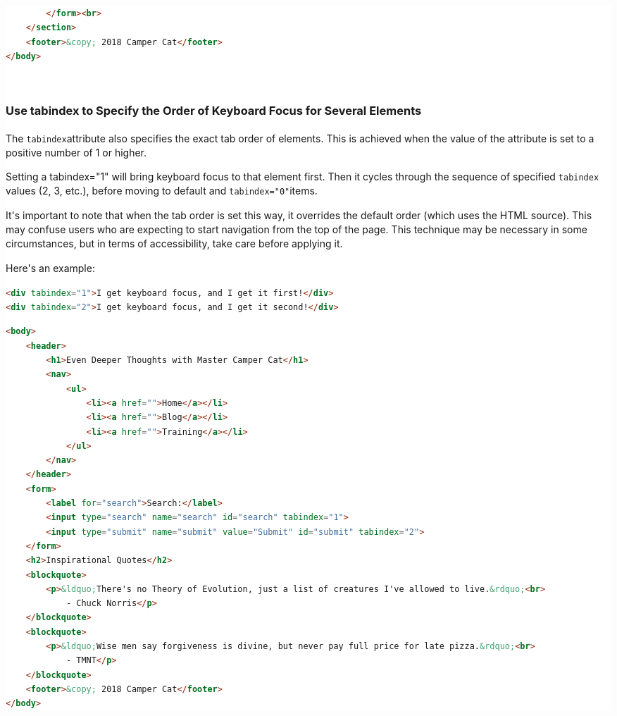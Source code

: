 ```html
        </form><br>
    </section>
    <footer>&copy; 2018 Camper Cat</footer>
</body>
```

<br>

### Use tabindex to Specify the Order of Keyboard Focus for Several Elements

The `tabindex`attribute also specifies the exact tab order of elements. This is achieved when the value of the attribute is set to a positive number of 1 or higher.

Setting a tabindex="1" will bring keyboard focus to that element first. Then it cycles through the sequence of specified `tabindex`values (2, 3, etc.), before moving to default and `tabindex="0"`items.

It's important to note that when the tab order is set this way, it overrides the default order (which uses the HTML source). This may confuse users who are expecting to start navigation from the top of the page. This technique may be necessary in some circumstances, but in terms of accessibility, take care before applying it.

Here's an example:

```html
<div tabindex="1">I get keyboard focus, and I get it first!</div>
<div tabindex="2">I get keyboard focus, and I get it second!</div>
```

```html
<body>
    <header>
        <h1>Even Deeper Thoughts with Master Camper Cat</h1>
        <nav>
            <ul>
                <li><a href="">Home</a></li>
                <li><a href="">Blog</a></li>
                <li><a href="">Training</a></li>
            </ul>
        </nav>
    </header>
    <form>
        <label for="search">Search:</label>
        <input type="search" name="search" id="search" tabindex="1">
        <input type="submit" name="submit" value="Submit" id="submit" tabindex="2">
    </form>
    <h2>Inspirational Quotes</h2>
    <blockquote>
        <p>&ldquo;There's no Theory of Evolution, just a list of creatures I've allowed to live.&rdquo;<br>
            - Chuck Norris</p>
    </blockquote>
    <blockquote>
        <p>&ldquo;Wise men say forgiveness is divine, but never pay full price for late pizza.&rdquo;<br>
            - TMNT</p>
    </blockquote>
    <footer>&copy; 2018 Camper Cat</footer>
</body>
```

